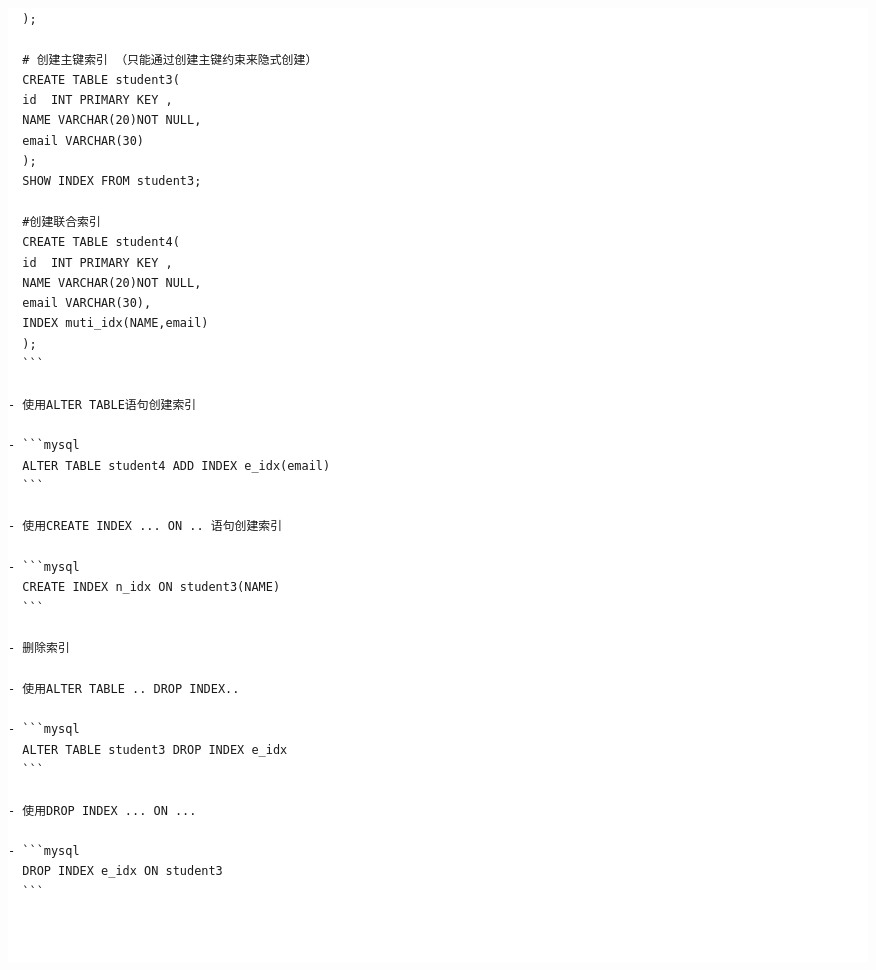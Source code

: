   ```
    );
    
    # 创建主键索引 （只能通过创建主键约束来隐式创建）
    CREATE TABLE student3(
    id  INT PRIMARY KEY ,
    NAME VARCHAR(20)NOT NULL,
    email VARCHAR(30)
    );
    SHOW INDEX FROM student3;
    
    #创建联合索引
    CREATE TABLE student4(
    id  INT PRIMARY KEY ,
    NAME VARCHAR(20)NOT NULL,
    email VARCHAR(30),
    INDEX muti_idx(NAME,email)
    );
    ```

  - 使用ALTER TABLE语句创建索引

  - ```mysql
    ALTER TABLE student4 ADD INDEX e_idx(email)
    ```

  - 使用CREATE INDEX ... ON .. 语句创建索引

  - ```mysql
    CREATE INDEX n_idx ON student3(NAME)
    ```

- 删除索引

  - 使用ALTER TABLE .. DROP INDEX..

  - ```mysql
    ALTER TABLE student3 DROP INDEX e_idx
    ```

  - 使用DROP INDEX ... ON ...
  
  - ```mysql
    DROP INDEX e_idx ON student3
    ```
  
    

